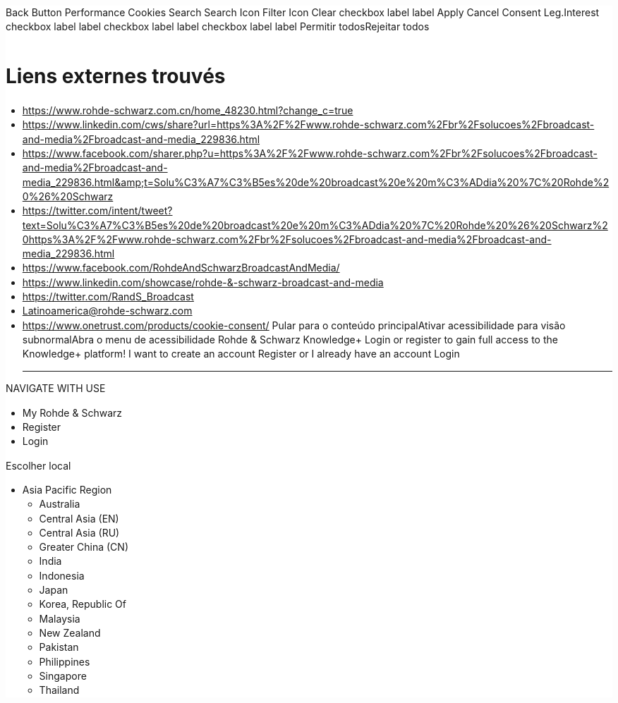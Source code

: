 Back Button
Performance Cookies
Search Search Icon
Filter Icon
Clear
checkbox label label
Apply Cancel
Consent Leg.Interest
checkbox label label
checkbox label label
checkbox label label
Permitir todosRejeitar todos


# Liens externes trouvés
- https://www.rohde-schwarz.com.cn/home_48230.html?change_c=true
- https://www.linkedin.com/cws/share?url=https%3A%2F%2Fwww.rohde-schwarz.com%2Fbr%2Fsolucoes%2Fbroadcast-and-media%2Fbroadcast-and-media_229836.html
- https://www.facebook.com/sharer.php?u=https%3A%2F%2Fwww.rohde-schwarz.com%2Fbr%2Fsolucoes%2Fbroadcast-and-media%2Fbroadcast-and-media_229836.html&amp;t=Solu%C3%A7%C3%B5es%20de%20broadcast%20e%20m%C3%ADdia%20%7C%20Rohde%20%26%20Schwarz
- https://twitter.com/intent/tweet?text=Solu%C3%A7%C3%B5es%20de%20broadcast%20e%20m%C3%ADdia%20%7C%20Rohde%20%26%20Schwarz%20https%3A%2F%2Fwww.rohde-schwarz.com%2Fbr%2Fsolucoes%2Fbroadcast-and-media%2Fbroadcast-and-media_229836.html
- https://www.facebook.com/RohdeAndSchwarzBroadcastAndMedia/
- https://www.linkedin.com/showcase/rohde-&-schwarz-broadcast-and-media
- https://twitter.com/RandS_Broadcast
- Latinoamerica@rohde-schwarz.com
- https://www.onetrust.com/products/cookie-consent/
Pular para o conteúdo principalAtivar acessibilidade para visão subnormalAbra o menu de acessibilidade
Rohde & Schwarz Knowledge+
Login or register to gain full access to the Knowledge+ platform!
I want to create an account
Register
or
I already have an account
Login
  *   *   * 

NAVIGATE WITH
USE
  * My Rohde & Schwarz
  * Register
  * Login


Escolher local 
  * Asia Pacific 
Region
    * Australia
    * Central Asia (EN)
    * Central Asia (RU)
    * Greater China (CN)
    * India
    * Indonesia
    * Japan
    * Korea, Republic Of
    * Malaysia
    * New Zealand
    * Pakistan
    * Philippines
    * Singapore
    * Thailand